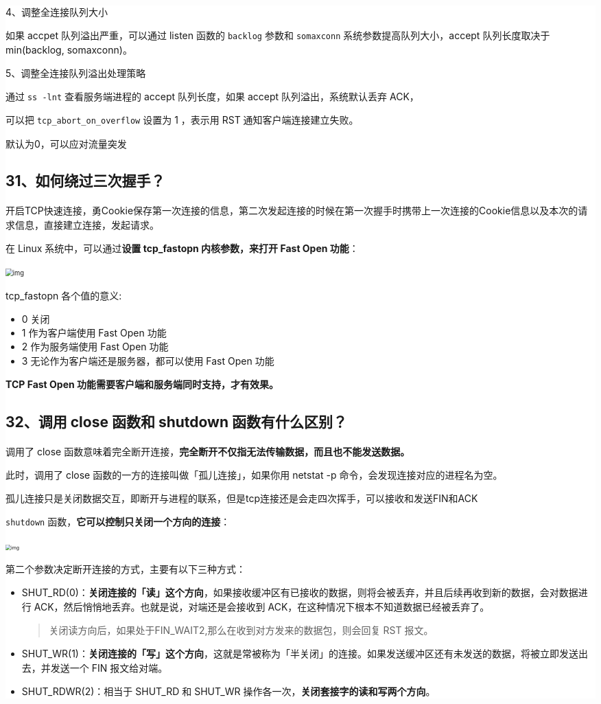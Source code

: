 4、调整全连接队列大小

如果 accpet 队列溢出严重，可以通过 listen 函数的 `backlog` 参数和 `somaxconn` 系统参数提高队列大小，accept 队列长度取决于 min(backlog, somaxconn)。

5、调整全连接队列溢出处理策略

通过 `ss -lnt` 查看服务端进程的 accept 队列长度，如果 accept 队列溢出，系统默认丢弃 ACK，

可以把 `tcp_abort_on_overflow` 设置为 1 ，表示用 RST 通知客户端连接建立失败。

默认为0，可以应对流量突发





## 31、如何绕过三次握手？

开启TCP快速连接，勇Cookie保存第一次连接的信息，第二次发起连接的时候在第一次握手时携带上一次连接的Cookie信息以及本次的请求信息，直接建立连接，发起请求。



在 Linux 系统中，可以通过**设置 tcp_fastopn 内核参数，来打开 Fast Open 功能**：

<img src="https://ningct.oss-cn-hangzhou.aliyuncs.com/23.jpg" alt="img" style="zoom:67%;" />

tcp_fastopn 各个值的意义:

- 0 关闭
- 1 作为客户端使用 Fast Open 功能
- 2 作为服务端使用 Fast Open 功能
- 3 无论作为客户端还是服务器，都可以使用 Fast Open 功能

**TCP Fast Open 功能需要客户端和服务端同时支持，才有效果。**



## 32、调用 close 函数和 shutdown 函数有什么区别？

调用了 close 函数意味着完全断开连接，**完全断开不仅指无法传输数据，而且也不能发送数据。**

此时，调用了 close 函数的一方的连接叫做「孤儿连接」，如果你用 netstat -p 命令，会发现连接对应的进程名为空。

孤儿连接只是关闭数据交互，即断开与进程的联系，但是tcp连接还是会走四次挥手，可以接收和发送FIN和ACK



 `shutdown` 函数，**它可以控制只关闭一个方向的连接**：

<img src="https://ningct.oss-cn-hangzhou.aliyuncs.com/26.jpg" alt="img" style="zoom:50%;" />

第二个参数决定断开连接的方式，主要有以下三种方式：

- SHUT_RD(0)：**关闭连接的「读」这个方向**，如果接收缓冲区有已接收的数据，则将会被丢弃，并且后续再收到新的数据，会对数据进行 ACK，然后悄悄地丢弃。也就是说，对端还是会接收到 ACK，在这种情况下根本不知道数据已经被丢弃了。

  > 关闭读方向后，如果处于FIN_WAIT2,那么在收到对方发来的数据包，则会回复 RST 报文。

- SHUT_WR(1)：**关闭连接的「写」这个方向**，这就是常被称为「半关闭」的连接。如果发送缓冲区还有未发送的数据，将被立即发送出去，并发送一个 FIN 报文给对端。

- SHUT_RDWR(2)：相当于 SHUT_RD 和 SHUT_WR 操作各一次，**关闭套接字的读和写两个方向**。

